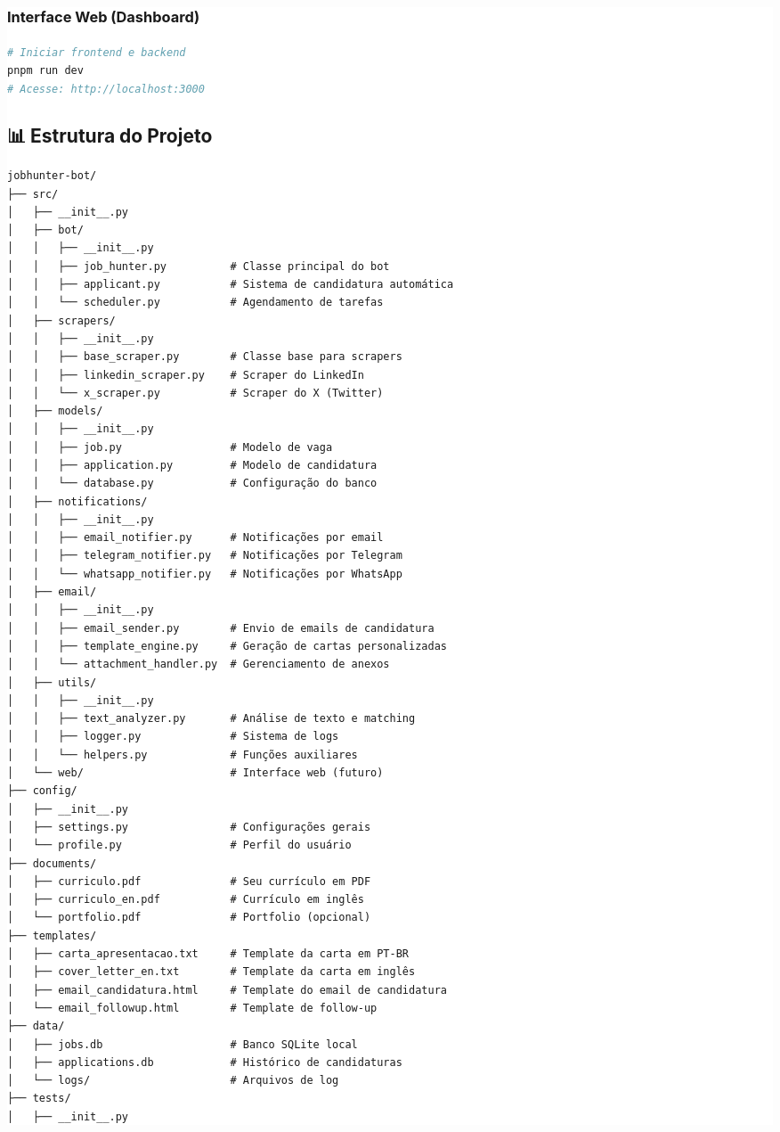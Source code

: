 ### Interface Web (Dashboard)
```bash
# Iniciar frontend e backend
pnpm run dev
# Acesse: http://localhost:3000
```

## 📊 Estrutura do Projeto

```
jobhunter-bot/
├── src/
│   ├── __init__.py
│   ├── bot/
│   │   ├── __init__.py
│   │   ├── job_hunter.py          # Classe principal do bot
│   │   ├── applicant.py           # Sistema de candidatura automática
│   │   └── scheduler.py           # Agendamento de tarefas
│   ├── scrapers/
│   │   ├── __init__.py
│   │   ├── base_scraper.py        # Classe base para scrapers
│   │   ├── linkedin_scraper.py    # Scraper do LinkedIn
│   │   └── x_scraper.py           # Scraper do X (Twitter)
│   ├── models/
│   │   ├── __init__.py
│   │   ├── job.py                 # Modelo de vaga
│   │   ├── application.py         # Modelo de candidatura
│   │   └── database.py            # Configuração do banco
│   ├── notifications/
│   │   ├── __init__.py
│   │   ├── email_notifier.py      # Notificações por email
│   │   ├── telegram_notifier.py   # Notificações por Telegram
│   │   └── whatsapp_notifier.py   # Notificações por WhatsApp
│   ├── email/
│   │   ├── __init__.py
│   │   ├── email_sender.py        # Envio de emails de candidatura
│   │   ├── template_engine.py     # Geração de cartas personalizadas
│   │   └── attachment_handler.py  # Gerenciamento de anexos
│   ├── utils/
│   │   ├── __init__.py
│   │   ├── text_analyzer.py       # Análise de texto e matching
│   │   ├── logger.py              # Sistema de logs
│   │   └── helpers.py             # Funções auxiliares
│   └── web/                       # Interface web (futuro)
├── config/
│   ├── __init__.py
│   ├── settings.py                # Configurações gerais
│   └── profile.py                 # Perfil do usuário
├── documents/
│   ├── curriculo.pdf              # Seu currículo em PDF
│   ├── curriculo_en.pdf           # Currículo em inglês
│   └── portfolio.pdf              # Portfolio (opcional)
├── templates/
│   ├── carta_apresentacao.txt     # Template da carta em PT-BR
│   ├── cover_letter_en.txt        # Template da carta em inglês
│   ├── email_candidatura.html     # Template do email de candidatura
│   └── email_followup.html        # Template de follow-up
├── data/
│   ├── jobs.db                    # Banco SQLite local
│   ├── applications.db            # Histórico de candidaturas
│   └── logs/                      # Arquivos de log
├── tests/
│   ├── __init__.py
```